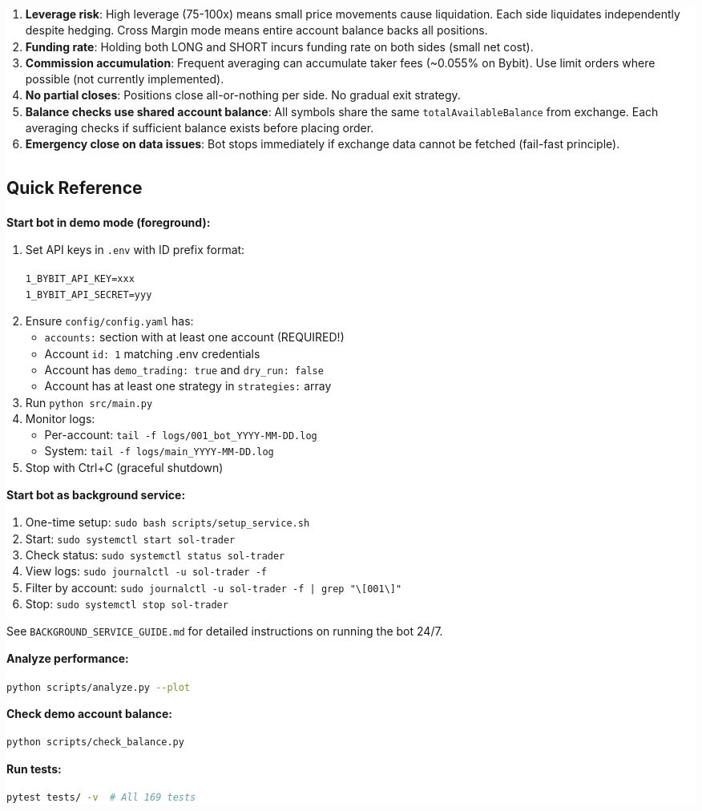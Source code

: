 1. **Leverage risk**: High leverage (75-100x) means small price movements cause liquidation. Each side liquidates independently despite hedging. Cross Margin mode means entire account balance backs all positions.
2. **Funding rate**: Holding both LONG and SHORT incurs funding rate on both sides (small net cost).
3. **Commission accumulation**: Frequent averaging can accumulate taker fees (~0.055% on Bybit). Use limit orders where possible (not currently implemented).
4. **No partial closes**: Positions close all-or-nothing per side. No gradual exit strategy.
5. **Balance checks use shared account balance**: All symbols share the same `totalAvailableBalance` from exchange. Each averaging checks if sufficient balance exists before placing order.
6. **Emergency close on data issues**: Bot stops immediately if exchange data cannot be fetched (fail-fast principle).

## Quick Reference

**Start bot in demo mode (foreground):**
1. Set API keys in `.env` with ID prefix format:
   ```
   1_BYBIT_API_KEY=xxx
   1_BYBIT_API_SECRET=yyy
   ```
2. Ensure `config/config.yaml` has:
   - `accounts:` section with at least one account (REQUIRED!)
   - Account `id: 1` matching .env credentials
   - Account has `demo_trading: true` and `dry_run: false`
   - Account has at least one strategy in `strategies:` array
3. Run `python src/main.py`
4. Monitor logs:
   - Per-account: `tail -f logs/001_bot_YYYY-MM-DD.log`
   - System: `tail -f logs/main_YYYY-MM-DD.log`
5. Stop with Ctrl+C (graceful shutdown)

**Start bot as background service:**
1. One-time setup: `sudo bash scripts/setup_service.sh`
2. Start: `sudo systemctl start sol-trader`
3. Check status: `sudo systemctl status sol-trader`
4. View logs: `sudo journalctl -u sol-trader -f`
5. Filter by account: `sudo journalctl -u sol-trader -f | grep "\[001\]"`
6. Stop: `sudo systemctl stop sol-trader`

See `BACKGROUND_SERVICE_GUIDE.md` for detailed instructions on running the bot 24/7.

**Analyze performance:**
```bash
python scripts/analyze.py --plot
```

**Check demo account balance:**
```bash
python scripts/check_balance.py
```

**Run tests:**
```bash
pytest tests/ -v  # All 169 tests
```
